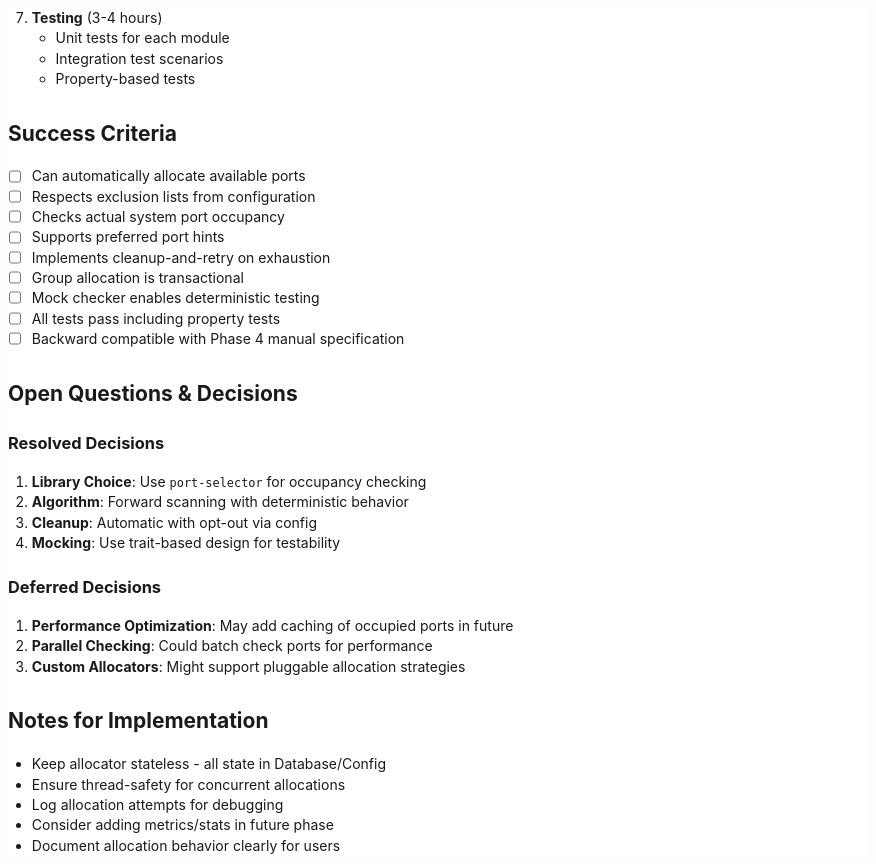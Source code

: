 7. **Testing** (3-4 hours)
   - Unit tests for each module
   - Integration test scenarios
   - Property-based tests

## Success Criteria

- [ ] Can automatically allocate available ports
- [ ] Respects exclusion lists from configuration
- [ ] Checks actual system port occupancy
- [ ] Supports preferred port hints
- [ ] Implements cleanup-and-retry on exhaustion
- [ ] Group allocation is transactional
- [ ] Mock checker enables deterministic testing
- [ ] All tests pass including property tests
- [ ] Backward compatible with Phase 4 manual specification

## Open Questions & Decisions

### Resolved Decisions

1. **Library Choice**: Use `port-selector` for occupancy checking
2. **Algorithm**: Forward scanning with deterministic behavior
3. **Cleanup**: Automatic with opt-out via config
4. **Mocking**: Use trait-based design for testability

### Deferred Decisions

1. **Performance Optimization**: May add caching of occupied ports in future
2. **Parallel Checking**: Could batch check ports for performance
3. **Custom Allocators**: Might support pluggable allocation strategies

## Notes for Implementation

- Keep allocator stateless - all state in Database/Config
- Ensure thread-safety for concurrent allocations
- Log allocation attempts for debugging
- Consider adding metrics/stats in future phase
- Document allocation behavior clearly for users